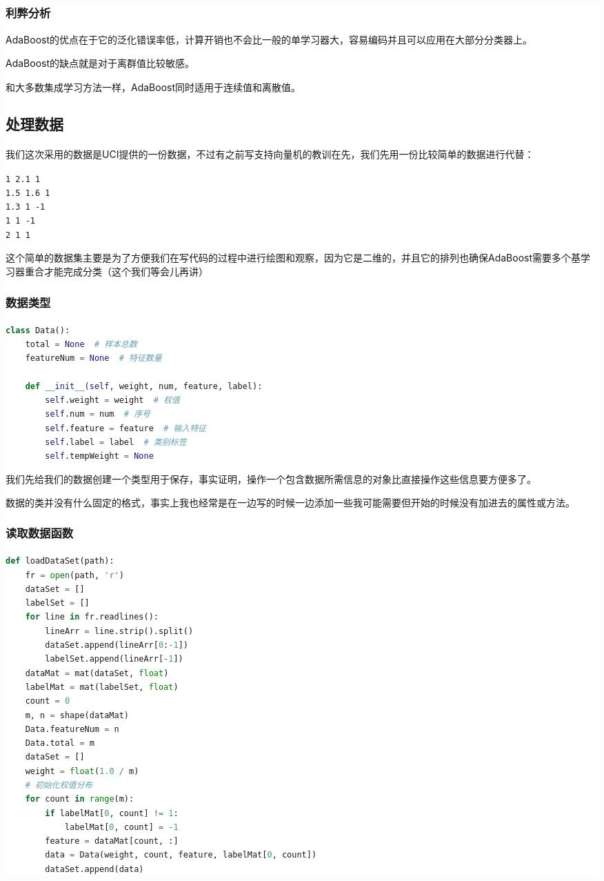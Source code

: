 ### 利弊分析

AdaBoost的优点在于它的泛化错误率低，计算开销也不会比一般的单学习器大，容易编码并且可以应用在大部分分类器上。

AdaBoost的缺点就是对于离群值比较敏感。

和大多数集成学习方法一样，AdaBoost同时适用于连续值和离散值。

## 处理数据

我们这次采用的数据是UCI提供的一份数据，不过有之前写支持向量机的教训在先，我们先用一份比较简单的数据进行代替：

```
1 2.1 1
1.5 1.6 1
1.3 1 -1
1 1 -1
2 1 1
```

这个简单的数据集主要是为了方便我们在写代码的过程中进行绘图和观察，因为它是二维的，并且它的排列也确保AdaBoost需要多个基学习器重合才能完成分类（这个我们等会儿再讲）

### 数据类型

```python
class Data():
    total = None  # 样本总数
    featureNum = None  # 特征数量

    def __init__(self, weight, num, feature, label):
        self.weight = weight  # 权值
        self.num = num  # 序号
        self.feature = feature  # 输入特征
        self.label = label  # 类别标签
        self.tempWeight = None
```

我们先给我们的数据创建一个类型用于保存，事实证明，操作一个包含数据所需信息的对象比直接操作这些信息要方便多了。

数据的类并没有什么固定的格式，事实上我也经常是在一边写的时候一边添加一些我可能需要但开始的时候没有加进去的属性或方法。

### 读取数据函数

```python
def loadDataSet(path):
    fr = open(path, 'r')
    dataSet = []
    labelSet = []
    for line in fr.readlines():
        lineArr = line.strip().split()
        dataSet.append(lineArr[0:-1])
        labelSet.append(lineArr[-1])
    dataMat = mat(dataSet, float)
    labelMat = mat(labelSet, float)
    count = 0
    m, n = shape(dataMat)
    Data.featureNum = n
    Data.total = m
    dataSet = []
    weight = float(1.0 / m)
    # 初始化权值分布
    for count in range(m):
        if labelMat[0, count] != 1:
            labelMat[0, count] = -1
        feature = dataMat[count, :]
        data = Data(weight, count, feature, labelMat[0, count])
        dataSet.append(data)
```